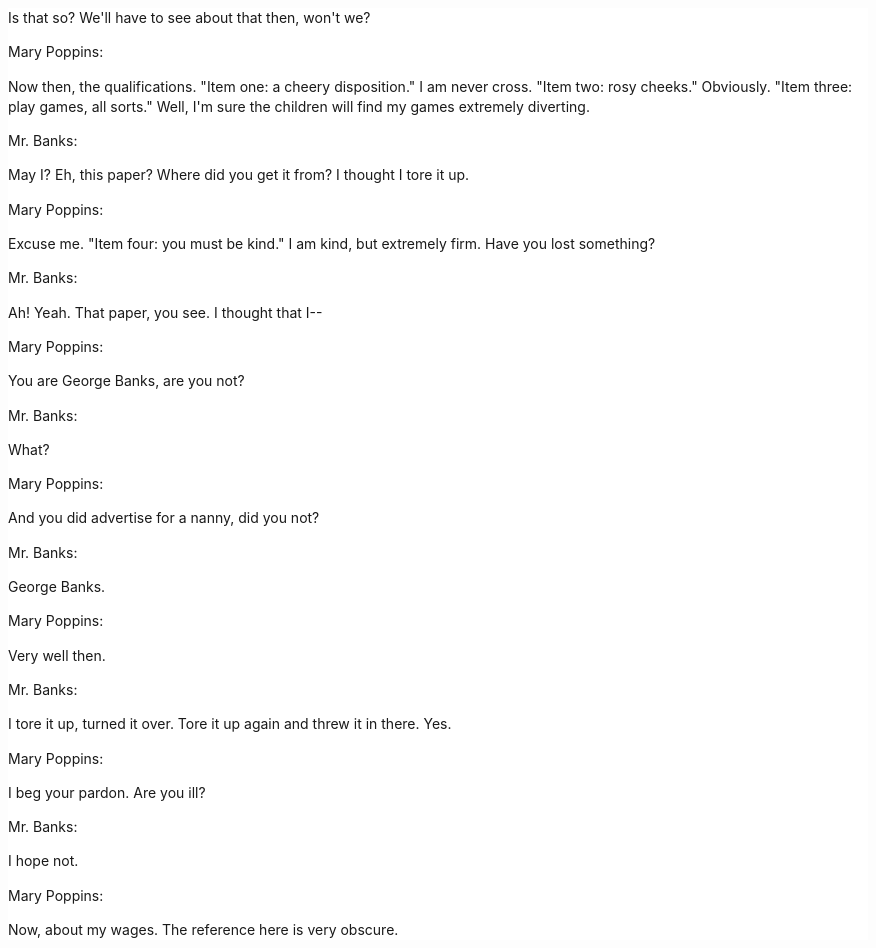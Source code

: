 Is that so? We'll have to see about that then, won't we?


Mary Poppins:

Now then, the qualifications. "Item one: a cheery disposition." I am never cross. "Item two: rosy
cheeks." Obviously. "Item three: play games, all sorts." Well, I'm sure the children will find my
games extremely diverting.


Mr. Banks:

May I? Eh, this paper? Where did you get it from? I thought I tore it up.


Mary Poppins:

Excuse me. "Item four: you must be kind." I am kind, but extremely firm. Have you lost
something?


Mr. Banks:

Ah! Yeah. That paper, you see. I thought that I--


Mary Poppins:

You are George Banks, are you not?


Mr. Banks:

What?


Mary Poppins:

And you did advertise for a nanny, did you not?


Mr. Banks:

George Banks.


Mary Poppins:

Very well then.


Mr. Banks:

I tore it up, turned it over. Tore it up again and threw it in there. Yes.


Mary Poppins:

I beg your pardon. Are you ill?


Mr. Banks:

I hope not.


Mary Poppins:

Now, about my wages. The reference here is very obscure.
